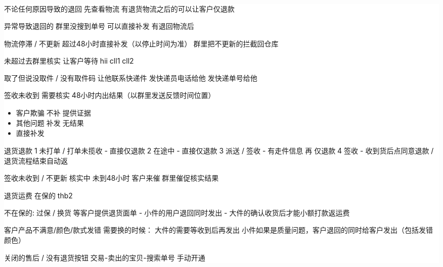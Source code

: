 不论任何原因导致的退回 先查看物流
有退货物流之后的可以让客户仅退款

异常导致退回的 群里没搜到单号 可以直接补发
有退回物流后

物流停滞 / 不更新
  超过48小时直接补发（以停止时间为准）
  群里把不更新的拦截回仓库

  未超过去群里核实
  让客户等待
  hii
  cll1 cll2

取了但说没取件 / 没有取件码
  让他联系快递件
  发快递员电话给他
  发快递单号给他

签收未收到
  需要核实
  48小时内出结果（以群里发送反馈时间位置）
  - 客户欺骗 不补 提供证据
  - 其他问题 补发
  无结果
  - 直接补发

退货退款
  1 未打单 / 打单未揽收
    - 直接仅退款
  2 在途中
    - 直接仅退款
  3 派送 / 签收
    - 有走件信息 再 仅退款
  4 签收
    - 收到货后点同意退款 / 退货流程结束自动返

签收未收到 / 不更新
  核实中 未到48小时 客户来催
  群里催促核实结果


退货运费
  在保的 thb2

  不在保的: 过保 / 换货
    等客户提供退货面单 
    - 小件的用户退回同时发出
    - 大件的确认收货后才能小额打款返运费


客户产品不满意/颜色/款式发错 需要换的时候：
大件的需要等收到后再发出 
小件如果是质量问题，客户退回的同时给客户发出（包括发错颜色）

关闭的售后 / 没有退货按钮
  交易-卖出的宝贝-搜索单号
  手动开通
